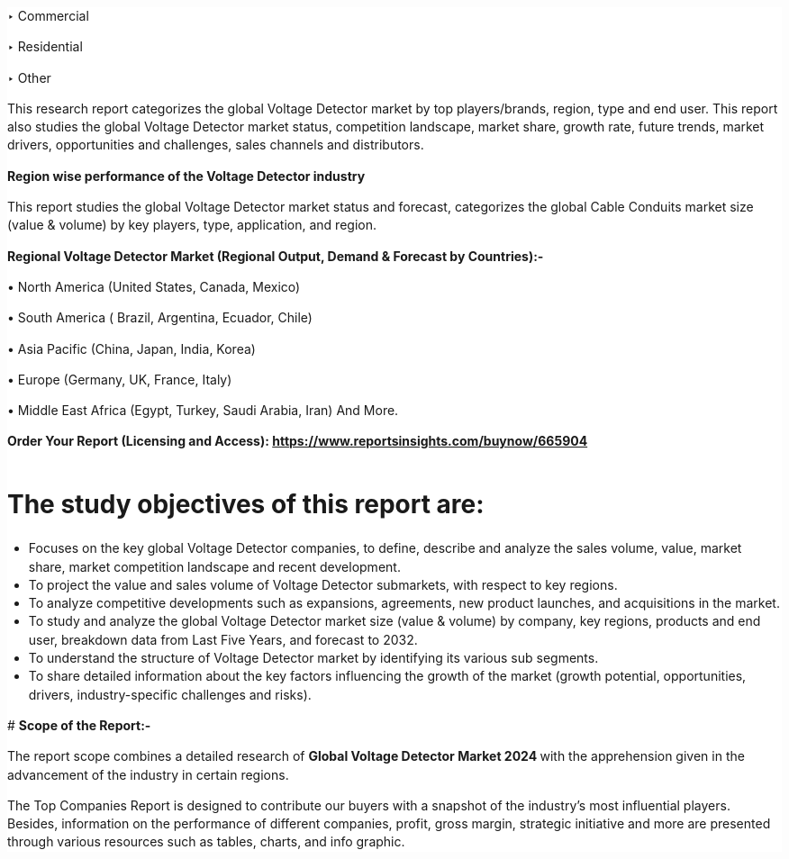‣ Commercial

‣ Residential

‣ Other

This research report categorizes the global Voltage Detector market by top players/brands, region, type and end user. This report also studies the global Voltage Detector market status, competition landscape, market share, growth rate, future trends, market drivers, opportunities and challenges, sales channels and distributors.

<strong>Region wise performance of the Voltage Detector industry</strong><strong> </strong>

This report studies the global Voltage Detector market status and forecast, categorizes the global Cable Conduits market size (value &amp; volume) by key players, type, application, and region. 

<strong>Regional Voltage Detector Market (Regional Output, Demand &amp; Forecast by Countries):-</strong>

• North America (United States, Canada, Mexico)

• South America ( Brazil, Argentina, Ecuador, Chile)

• Asia Pacific (China, Japan, India, Korea)

• Europe (Germany, UK, France, Italy)

• Middle East Africa (Egypt, Turkey, Saudi Arabia, Iran) And More.

<strong>Order Your Report (Licensing and Access): <a href=https://www.reportsinsights.com/buynow/665904 style=color:#0000ff;>https://www.reportsinsights.com/buynow/665904</a></strong>

# <strong>The study objectives of this report are:</strong>
<ul>
  <li>Focuses on the key global Voltage Detector companies, to define, describe and analyze the sales volume, value, market share, market competition landscape and recent development.</li>
  <li>To project the value and sales volume of Voltage Detector submarkets, with respect to key regions.</li>
  <li>To analyze competitive developments such as expansions, agreements, new product launches, and acquisitions in the market.</li>
  <li>To study and analyze the global Voltage Detector market size (value &amp; volume) by company, key regions, products and end user, breakdown data from Last Five Years, and forecast to 2032.</li>
  <li>To understand the structure of Voltage Detector market by identifying its various sub segments.</li>
  <li>To share detailed information about the key factors influencing the growth of the market (growth potential, opportunities, drivers, industry-specific challenges and risks).</li>
</ul>
# <strong>Scope of the Report:-</strong><strong> </strong>

The report scope combines a detailed research of <strong>Global Voltage Detector Market 2024 </strong>with the apprehension given in the advancement of the industry in certain regions.

The Top Companies Report is designed to contribute our buyers with a snapshot of the industry’s most influential players. Besides, information on the performance of different companies, profit, gross margin, strategic initiative and more are presented through various resources such as tables, charts, and info graphic.
